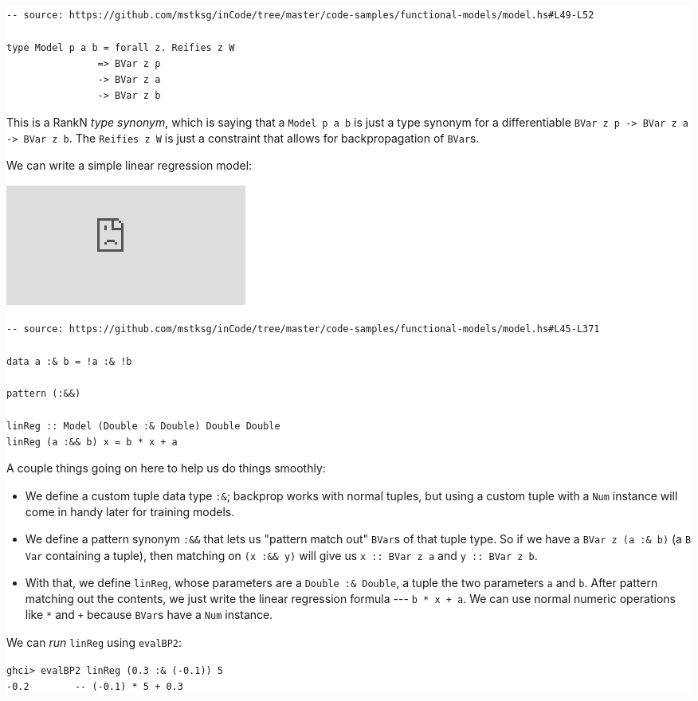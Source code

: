 ``` {.haskell}
-- source: https://github.com/mstksg/inCode/tree/master/code-samples/functional-models/model.hs#L49-L52

type Model p a b = forall z. Reifies z W
                => BVar z p
                -> BVar z a
                -> BVar z b
```

This is a RankN *type synonym*, which is saying that a `Model p a b` is just a
type synonym for a differentiable `BVar z p -> BVar z a -> BVar z b`. The
`Reifies z W` is just a constraint that allows for backpropagation of `BVar`s.

We can write a simple linear regression model:

![
f\_{\\alpha, \\beta}(x) = \\beta x + \\alpha
](https://latex.codecogs.com/png.latex?%0Af_%7B%5Calpha%2C%20%5Cbeta%7D%28x%29%20%3D%20%5Cbeta%20x%20%2B%20%5Calpha%0A "
f_{\alpha, \beta}(x) = \beta x + \alpha
")

``` {.haskell}
-- source: https://github.com/mstksg/inCode/tree/master/code-samples/functional-models/model.hs#L45-L371

data a :& b = !a :& !b

pattern (:&&)

linReg :: Model (Double :& Double) Double Double
linReg (a :&& b) x = b * x + a
```

A couple things going on here to help us do things smoothly:

-   We define a custom tuple data type `:&`; backprop works with normal tuples,
    but using a custom tuple with a `Num` instance will come in handy later for
    training models.

-   We define a pattern synonym `:&&` that lets us "pattern match out" `BVar`s
    of that tuple type. So if we have a `BVar z (a :& b)` (a `BVar` containing a
    tuple), then matching on `(x :&& y)` will give us `x :: BVar z a` and
    `y :: BVar z b`.

-   With that, we define `linReg`, whose parameters are a `Double :& Double`, a
    tuple the two parameters `a` and `b`. After pattern matching out the
    contents, we just write the linear regression formula --- `b * x + a`. We
    can use normal numeric operations like `*` and `+` because `BVar`s have a
    `Num` instance.

We can *run* `linReg` using `evalBP2`:

``` {.haskell}
ghci> evalBP2 linReg (0.3 :& (-0.1)) 5
-0.2        -- (-0.1) * 5 + 0.3
```
